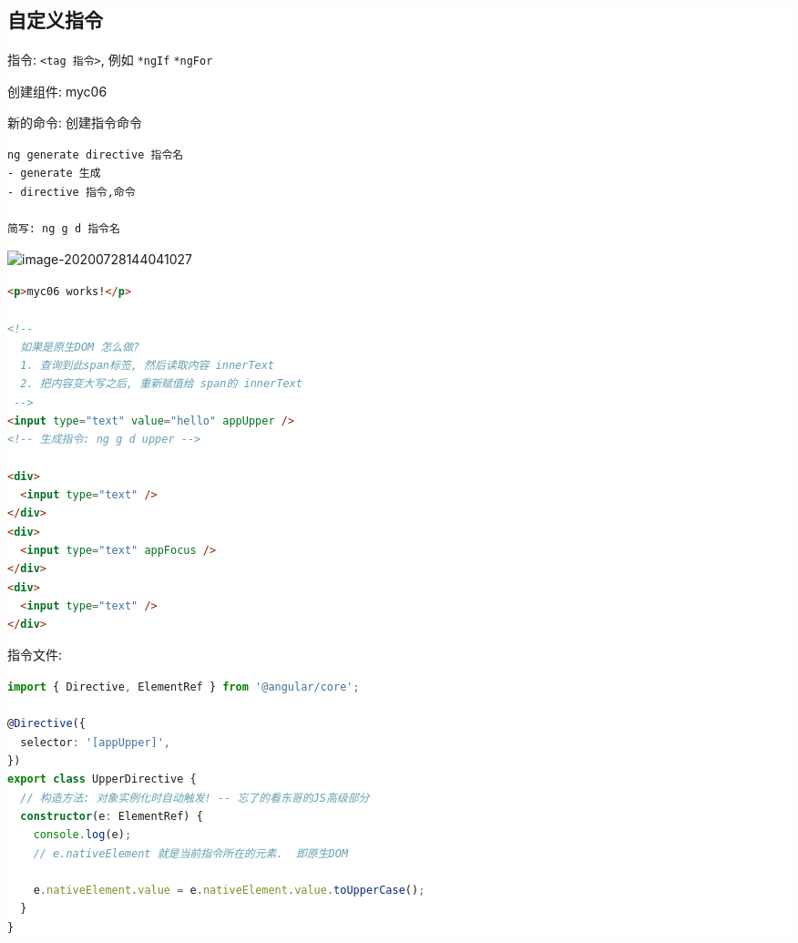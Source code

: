 

## 自定义指令

指令: `<tag 指令>`,  例如 `*ngIf`   `*ngFor`

创建组件: myc06



新的命令: 创建指令命令

```
ng generate directive 指令名
- generate 生成
- directive 指令,命令

简写: ng g d 指令名
```

![image-20200728144041027](https://web1910-1301510526.cos.ap-beijing.myqcloud.com/image-20200728144041027.png)

```html
<p>myc06 works!</p>

<!-- 
  如果是原生DOM 怎么做?
  1. 查询到此span标签, 然后读取内容 innerText
  2. 把内容变大写之后, 重新赋值给 span的 innerText
 -->
<input type="text" value="hello" appUpper />
<!-- 生成指令: ng g d upper -->

<div>
  <input type="text" />
</div>
<div>
  <input type="text" appFocus />
</div>
<div>
  <input type="text" />
</div>

```



指令文件:

```typescript
import { Directive, ElementRef } from '@angular/core';

@Directive({
  selector: '[appUpper]',
})
export class UpperDirective {
  // 构造方法: 对象实例化时自动触发! -- 忘了的看东哥的JS高级部分
  constructor(e: ElementRef) {
    console.log(e);
    // e.nativeElement 就是当前指令所在的元素.  即原生DOM

    e.nativeElement.value = e.nativeElement.value.toUpperCase();
  }
}

```
